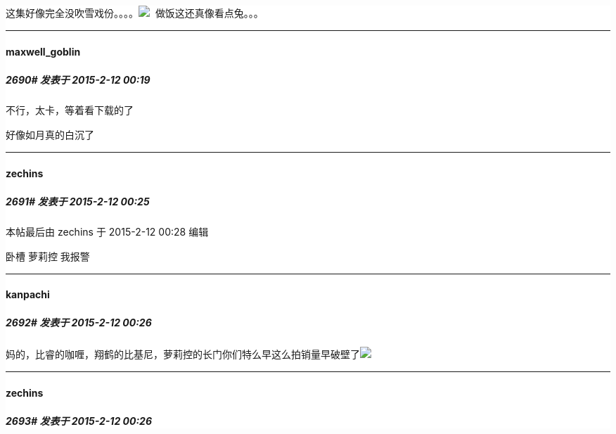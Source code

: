 

这集好像完全没吹雪戏份。。。。<img src="https://static.saraba1st.com/image/smiley/face/149.gif" referrerpolicy="no-referrer">  做饭这还真像看点兔。。。







-----

####  maxwell_goblin  
##### 2690#       发表于 2015-2-12 00:19




不行，太卡，等着看下载的了

好像如月真的白沉了







-----

####  zechins  
##### 2691#       发表于 2015-2-12 00:25



 本帖最后由 zechins 于 2015-2-12 00:28 编辑 

卧槽 萝莉控 我报警







-----

####  kanpachi  
##### 2692#       发表于 2015-2-12 00:26




妈的，比睿的咖喱，翔鹤的比基尼，萝莉控的长门你们特么早这么拍销量早破壁了<img src="https://static.saraba1st.com/image/smiley/face/172.gif" referrerpolicy="no-referrer">







-----

####  zechins  
##### 2693#       发表于 2015-2-12 00:26



